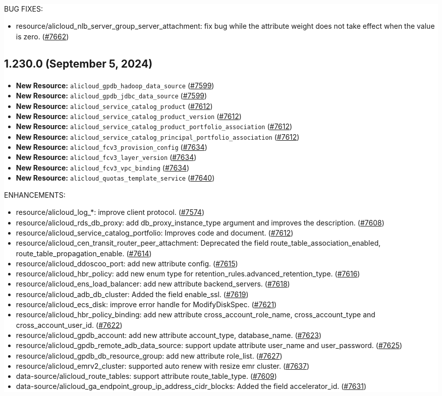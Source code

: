 BUG FIXES:

- resource/alicloud_nlb_server_group_server_attachment: fix bug while the attribute weight does not take effect when the value is zero. ([#7662](https://github.com/aliyun/terraform-provider-alicloud/issues/7662))

## 1.230.0 (September 5, 2024)

- **New Resource:** `alicloud_gpdb_hadoop_data_source` ([#7599](https://github.com/aliyun/terraform-provider-alicloud/issues/7599))
- **New Resource:** `alicloud_gpdb_jdbc_data_source` ([#7599](https://github.com/aliyun/terraform-provider-alicloud/issues/7599))
- **New Resource:** `alicloud_service_catalog_product` ([#7612](https://github.com/aliyun/terraform-provider-alicloud/issues/7612))
- **New Resource:** `alicloud_service_catalog_product_version` ([#7612](https://github.com/aliyun/terraform-provider-alicloud/issues/7612))
- **New Resource:** `alicloud_service_catalog_product_portfolio_association` ([#7612](https://github.com/aliyun/terraform-provider-alicloud/issues/7612))
- **New Resource:** `alicloud_service_catalog_principal_portfolio_association` ([#7612](https://github.com/aliyun/terraform-provider-alicloud/issues/7612))
- **New Resource:** `alicloud_fcv3_provision_config` ([#7634](https://github.com/aliyun/terraform-provider-alicloud/issues/7634))
- **New Resource:** `alicloud_fcv3_layer_version` ([#7634](https://github.com/aliyun/terraform-provider-alicloud/issues/7634))
- **New Resource:** `alicloud_fcv3_vpc_binding` ([#7634](https://github.com/aliyun/terraform-provider-alicloud/issues/7634))
- **New Resource:** `alicloud_quotas_template_service` ([#7640](https://github.com/aliyun/terraform-provider-alicloud/issues/7640))

ENHANCEMENTS:

- resource/alicloud_log_*: improve client protocol. ([#7574](https://github.com/aliyun/terraform-provider-alicloud/issues/7574))
- resource/alicloud_rds_db_proxy: add db_proxy_instance_type argument and improves the description. ([#7608](https://github.com/aliyun/terraform-provider-alicloud/issues/7608))
- resource/alicloud_service_catalog_portfolio: Improves code and document. ([#7612](https://github.com/aliyun/terraform-provider-alicloud/issues/7612))
- resource/alicloud_cen_transit_router_peer_attachment: Deprecated the field route_table_association_enabled, route_table_propagation_enable. ([#7614](https://github.com/aliyun/terraform-provider-alicloud/issues/7614))
- resource/alicloud_ddoscoo_port: add new attribute config. ([#7615](https://github.com/aliyun/terraform-provider-alicloud/issues/7615))
- resource/alicloud_hbr_policy: add new enum type for retention_rules.advanced_retention_type. ([#7616](https://github.com/aliyun/terraform-provider-alicloud/issues/7616))
- resource/alicloud_ens_load_balancer: add new attribute backend_servers. ([#7618](https://github.com/aliyun/terraform-provider-alicloud/issues/7618))
- resource/alicloud_adb_db_cluster: Added the field enable_ssl. ([#7619](https://github.com/aliyun/terraform-provider-alicloud/issues/7619))
- resource/alicloud_ecs_disk: improve error handle for ModifyDiskSpec. ([#7621](https://github.com/aliyun/terraform-provider-alicloud/issues/7621))
- resource/alicloud_hbr_policy_binding: add new attribute cross_account_role_name, cross_account_type and cross_account_user_id. ([#7622](https://github.com/aliyun/terraform-provider-alicloud/issues/7622))
- resource/alicloud_gpdb_account: add new attribute account_type, database_name. ([#7623](https://github.com/aliyun/terraform-provider-alicloud/issues/7623))
- resource/alicloud_gpdb_remote_adb_data_source: support update attribute user_name and user_password. ([#7625](https://github.com/aliyun/terraform-provider-alicloud/issues/7625))
- resource/alicloud_gpdb_db_resource_group: add new attribute role_list. ([#7627](https://github.com/aliyun/terraform-provider-alicloud/issues/7627))
- resource/alicloud_emrv2_cluster: supported auto renew with resize emr cluster. ([#7637](https://github.com/aliyun/terraform-provider-alicloud/issues/7637))
- data-source/alicloud_route_tables: support attribute route_table_type. ([#7609](https://github.com/aliyun/terraform-provider-alicloud/issues/7609))
- data-source/alicloud_ga_endpoint_group_ip_address_cidr_blocks: Added the field accelerator_id. ([#7631](https://github.com/aliyun/terraform-provider-alicloud/issues/7631))